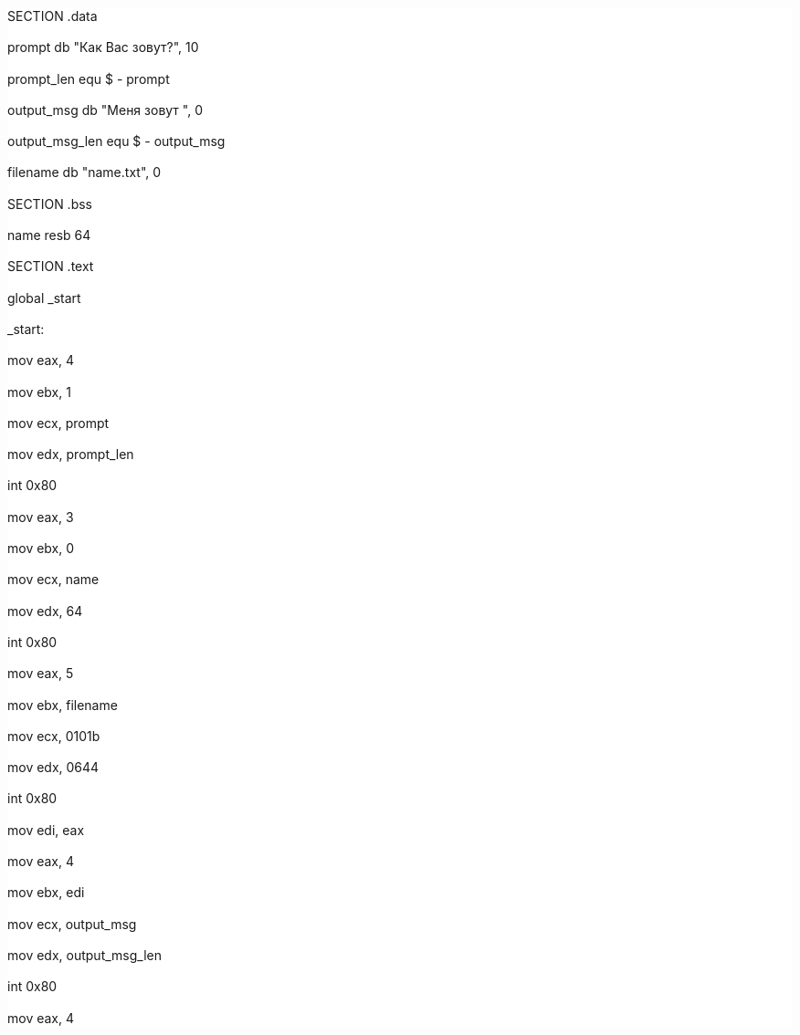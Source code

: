 SECTION .data

prompt db "Как Вас зовут?", 10

prompt_len equ $ - prompt 

output_msg db "Меня зовут ", 0

output_msg_len equ $ - output_msg 

filename db "name.txt", 0

SECTION .bss

name resb 64 

SECTION .text

global _start

_start:

mov eax, 4 

mov ebx, 1 

mov ecx, prompt

mov edx, prompt_len

int 0x80 

mov eax, 3 

mov ebx, 0

mov ecx, name

mov edx, 64

int 0x80 

mov eax, 5

mov ebx, filename

mov ecx, 0101b

mov edx, 0644

int 0x80

mov edi, eax

mov eax, 4

mov ebx, edi

mov ecx, output_msg

mov edx, output_msg_len

int 0x80

mov eax, 4
